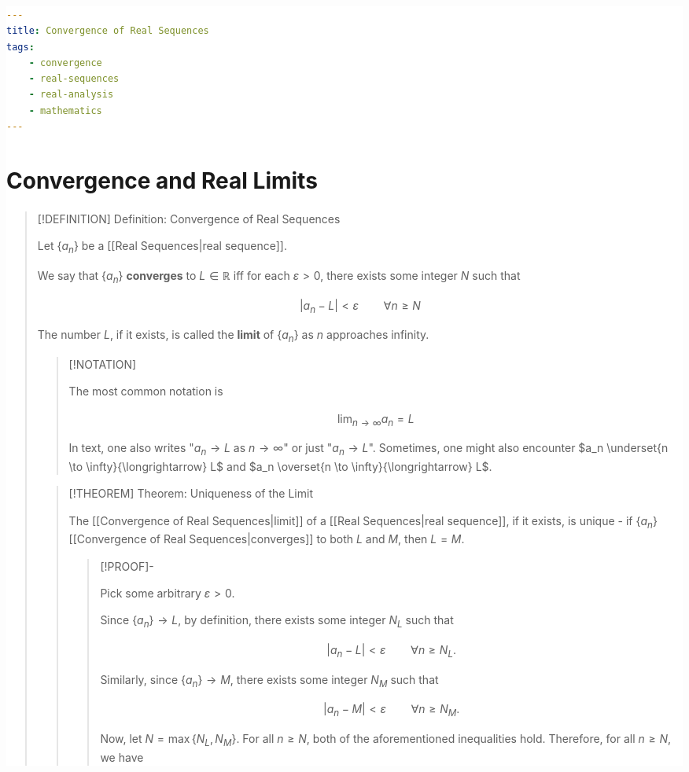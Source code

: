 ```yaml
---
title: Convergence of Real Sequences
tags:
    - convergence
    - real-sequences
    - real-analysis
    - mathematics
---
```


# Convergence and Real Limits

>[!DEFINITION] Definition: Convergence of Real Sequences
>
>Let $\{a_n\}$ be a [[Real Sequences|real sequence]].
>
>We say that $\{a_n\}$ **converges** to $L \in \mathbb{R}$ iff for each $\varepsilon \gt 0$, there exists some integer $N$ such that
>
>$$
>|a_n - L| \lt \varepsilon \qquad \forall n \ge N
>$$
>
>The number $L$, if it exists, is called the **limit** of $\{a_n\}$ as $n$ approaches infinity.
>
>>[!NOTATION]
>>
>>The most common notation is
>>
>>$$
>>\lim_{n \to \infty} a_n = L
>>$$
>>
>>In text, one also writes "$a_n \to L$ as $n \to \infty$" or just "$a_n \to L$". Sometimes, one might also encounter $a_n \underset{n \to \infty}{\longrightarrow} L$ and $a_n \overset{n \to \infty}{\longrightarrow} L$.
>>
>
>>[!THEOREM] Theorem: Uniqueness of the Limit
>>
>>The [[Convergence of Real Sequences|limit]] of a [[Real Sequences|real sequence]], if it exists, is unique - if $\{a_n\}$ [[Convergence of Real Sequences|converges]] to both $L$ and $M$, then $L = M$.
>>
>>>[!PROOF]-
>>>
>>>Pick some arbitrary $\varepsilon \gt 0$.
>>>
>>>Since $\{a_n\} \to L$, by definition, there exists some integer $N_L$ such that
>>>
>>>$$
>>>|a_n - L| \lt \varepsilon \qquad \forall n \ge N_L.
>>>$$
>>>
>>>Similarly, since $\{a_n\} \to M$, there exists some integer $N_M$ such that
>>>
>>>$$
>>>|a_n - M| \lt \varepsilon \qquad \forall n \ge N_M.
>>>$$
>>>
>>>Now, let $N = \max\{N_L, N_M\}$. For all $n \ge N$, both of the aforementioned inequalities hold. Therefore, for all $n \ge N$, we have
